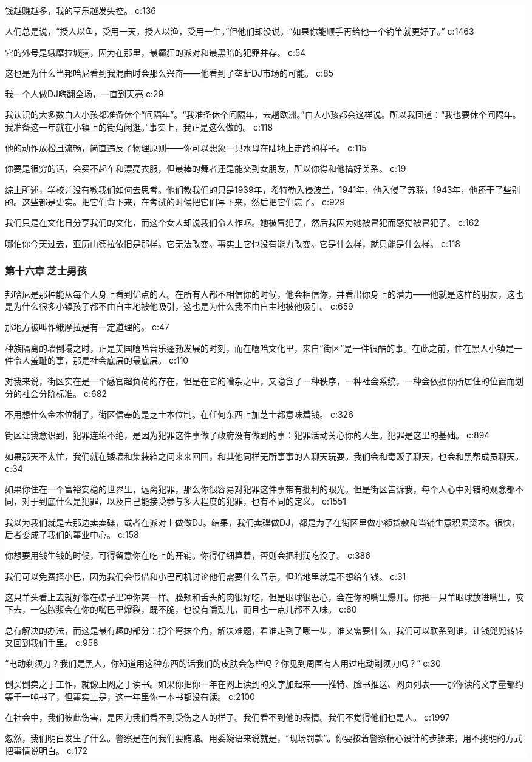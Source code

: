 钱越赚越多，我的享乐越发失控。 c:136

人们总是说，“授人以鱼，受用一天，授人以渔，受用一生。”但他们却没说，“如果你能顺手再给他一个钓竿就更好了。” c:1463

它的外号是蛾摩拉城￼，因为在那里，最癫狂的派对和最黑暗的犯罪并存。 c:54

这也是为什么当邦哈尼看到我混曲时会那么兴奋——他看到了垄断DJ市场的可能。 c:85

我一个人做DJ嗨翻全场，一直到天亮 c:29

我认识的大多数白人小孩都准备休个“间隔年”。“我准备休个间隔年，去趟欧洲。”白人小孩都会这样说。所以我回道：“我也要休个间隔年。我准备这一年就在小镇上的街角闲逛。”事实上，我正是这么做的。 c:118

他的动作放松且流畅，简直违反了物理原则——你可以想象一只水母在陆地上走路的样子。 c:115

你要是很穷的话，会买不起车和漂亮衣服，但最棒的舞者还是能交到女朋友，所以你得和他搞好关系。 c:19

综上所述，学校并没有教我们如何去思考。他们教我们的只是1939年，希特勒入侵波兰，1941年，他入侵了苏联，1943年，他还干了些别的。这些都是史实。把它们背下来，在考试的时候把它们写下来，然后把它们忘了。 c:929

我们只是在文化日分享我们的文化，而这个女人却说我们令人作呕。她被冒犯了，然后我因为她被冒犯而感觉被冒犯了。 c:162

哪怕你今天过去，亚历山德拉依旧是那样。它无法改变。事实上它也没有能力改变。它是什么样，就只能是什么样。 c:118

### 第十六章 芝士男孩

邦哈尼是那种能从每个人身上看到优点的人。在所有人都不相信你的时候，他会相信你，并看出你身上的潜力——他就是这样的朋友，这也是为什么很多小镇孩子都不由自主地被他吸引，这也是为什么我不由自主地被他吸引。 c:659

那地方被叫作蛾摩拉是有一定道理的。 c:47

种族隔离的墙倒塌之时，正是美国嘻哈音乐蓬勃发展的时刻，而在嘻哈文化里，来自“街区”是一件很酷的事。在此之前，住在黑人小镇是一件令人羞耻的事，那是社会底层的最底层。 c:110

对我来说，街区实在是一个感官超负荷的存在，但是在它的嘈杂之中，又隐含了一种秩序，一种社会系统，一种会依据你所居住的位置而划分的社会分阶标准。 c:682

不用想什么金本位制了，街区信奉的是芝士本位制。在任何东西上加芝士都意味着钱。 c:326

街区让我意识到，犯罪连绵不绝，是因为犯罪这件事做了政府没有做到的事：犯罪活动关心你的人生。犯罪是这里的基础。 c:894

如果那天不太忙，我们就在矮墙和集装箱之间来来回回，和其他同样无所事事的人聊天玩耍。我们会和毒贩子聊天，也会和黑帮成员聊天。 c:34

如果你住在一个富裕安稳的世界里，远离犯罪，那么你很容易对犯罪这件事带有批判的眼光。但是街区告诉我，每个人心中对错的观念都不同，对于到底什么是犯罪，以及自己能接受参与多大程度的犯罪，也有不同的定义。 c:1551

我以为我们就是去那边卖卖碟，或者在派对上做做DJ。结果，我们卖碟做DJ，都是为了在街区里做小额贷款和当铺生意积累资本。很快，后者变成了我们的事业中心。 c:158

你想要用钱生钱的时候，可得留意你在吃上的开销。你得仔细算着，否则会把利润吃没了。 c:386

我们可以免费搭小巴，因为我们会假借和小巴司机讨论他们需要什么音乐，但暗地里就是不想给车钱。 c:31

这只羊头看上去就好像在碟子里冲你笑一样。脸颊和舌头的肉很好吃，但是眼球很恶心，会在你的嘴里爆开。你把一只羊眼球放进嘴里，咬下去，一包脓浆会在你的嘴巴里爆裂，既不脆，也没有嚼劲儿，而且也一点儿都不入味。 c:60

总有解决的办法，而这是最有趣的部分：拐个弯抹个角，解决难题，看谁走到了哪一步，谁又需要什么，我们可以联系到谁，让钱兜兜转转又回到我们手里。 c:958

“电动剃须刀？我们是黑人。你知道用这种东西的话我们的皮肤会怎样吗？你见到周围有人用过电动剃须刀吗？” c:30

倒买倒卖之于工作，就像上网之于读书。如果你把你一年在网上读到的文字加起来——推特、脸书推送、网页列表——那你读的文字量都约等于一吨书了，但事实上是，这一年里你一本书都没有读。 c:2100

在社会中，我们彼此伤害，是因为我们看不到受伤之人的样子。我们看不到他的表情。我们不觉得他们也是人。 c:1997

忽然，我们明白发生了什么。警察是在问我们要贿赂。用委婉语来说就是，“现场罚款”。你要按着警察精心设计的步骤来，用不挑明的方式把事情说明白。 c:172
